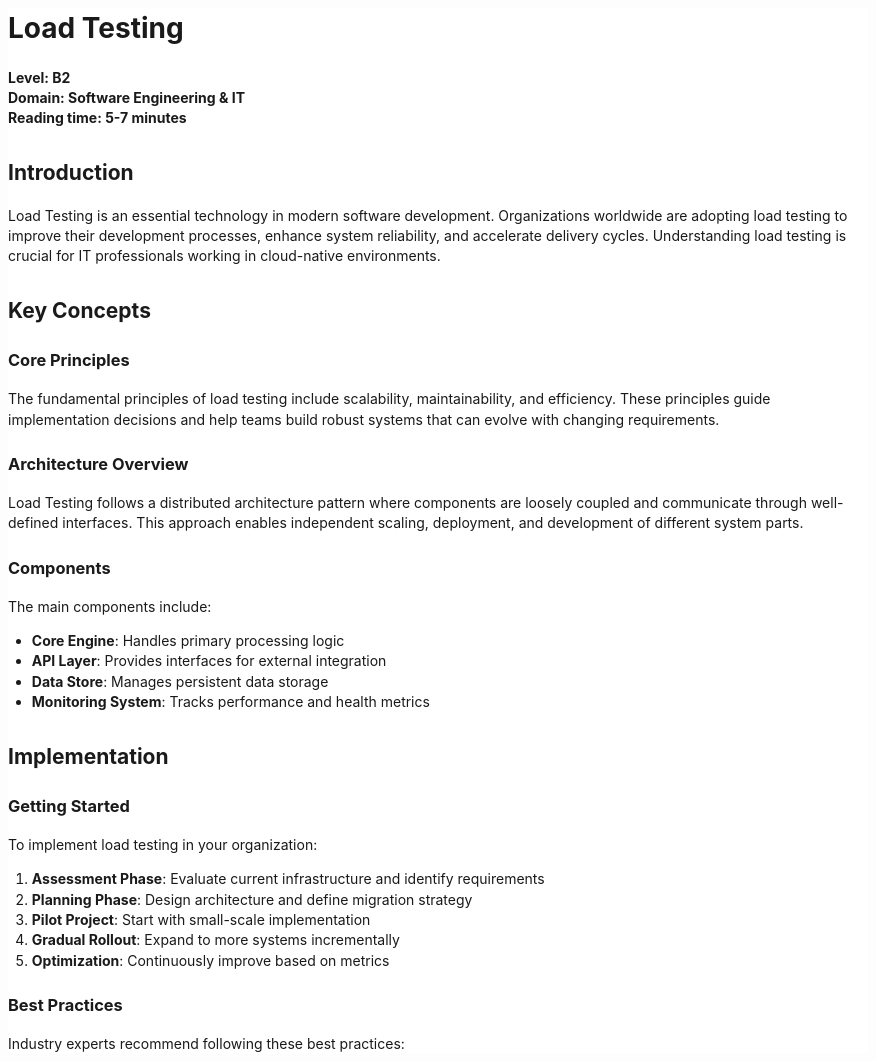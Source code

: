 # Load Testing

**Level: B2**  
**Domain: Software Engineering & IT**  
**Reading time: 5-7 minutes**

## Introduction

Load Testing is an essential technology in modern software development. Organizations worldwide are adopting load testing to improve their development processes, enhance system reliability, and accelerate delivery cycles. Understanding load testing is crucial for IT professionals working in cloud-native environments.

## Key Concepts

### Core Principles

The fundamental principles of load testing include scalability, maintainability, and efficiency. These principles guide implementation decisions and help teams build robust systems that can evolve with changing requirements.

### Architecture Overview

Load Testing follows a distributed architecture pattern where components are loosely coupled and communicate through well-defined interfaces. This approach enables independent scaling, deployment, and development of different system parts.

### Components

The main components include:
- **Core Engine**: Handles primary processing logic
- **API Layer**: Provides interfaces for external integration
- **Data Store**: Manages persistent data storage
- **Monitoring System**: Tracks performance and health metrics

## Implementation

### Getting Started

To implement load testing in your organization:

1. **Assessment Phase**: Evaluate current infrastructure and identify requirements
2. **Planning Phase**: Design architecture and define migration strategy  
3. **Pilot Project**: Start with small-scale implementation
4. **Gradual Rollout**: Expand to more systems incrementally
5. **Optimization**: Continuously improve based on metrics

### Best Practices

Industry experts recommend following these best practices:
